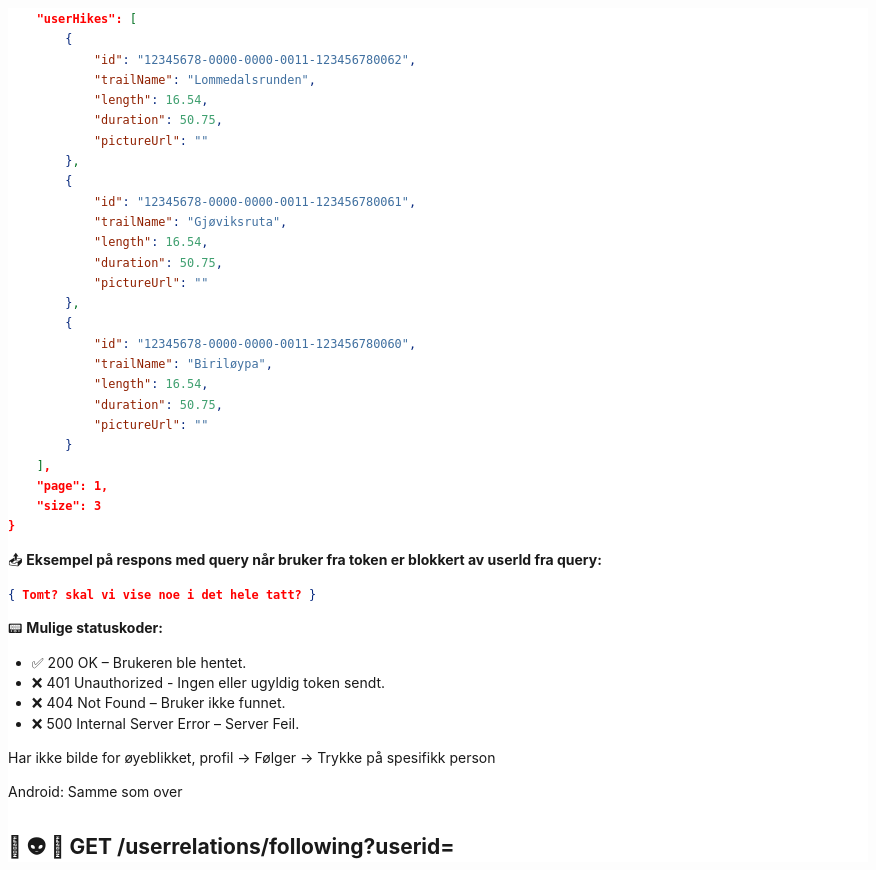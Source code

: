 ```json
    "userHikes": [
        {
            "id": "12345678-0000-0000-0011-123456780062",
            "trailName": "Lommedalsrunden",
            "length": 16.54,
            "duration": 50.75,
            "pictureUrl": ""
        },
        {
            "id": "12345678-0000-0000-0011-123456780061",
            "trailName": "Gjøviksruta",
            "length": 16.54,
            "duration": 50.75,
            "pictureUrl": ""
        },
        {
            "id": "12345678-0000-0000-0011-123456780060",
            "trailName": "Biriløypa",
            "length": 16.54,
            "duration": 50.75,
            "pictureUrl": ""
        }
    ],
    "page": 1,
    "size": 3
}
```

:outbox_tray: **Eksempel på respons med query når bruker fra token er blokkert av userId fra query:**

```json
{ Tomt? skal vi vise noe i det hele tatt? }

```
:pager: **Mulige statuskoder:**

* :white_check_mark: 200 OK – Brukeren ble hentet.
* :x: 401 Unauthorized - Ingen eller ugyldig token sendt.
* :x: 404 Not Found – Bruker ikke funnet.
* :x: 500 Internal Server Error – Server Feil.
</td>
</tr>
<tr>
<td>

Har ikke bilde for øyeblikket, profil -> Følger -> Trykke på spesifikk person

Android: Samme som over
</td>
<td>

## **:green_book: :alien: :green_apple: GET /userrelations/following?userid=**
